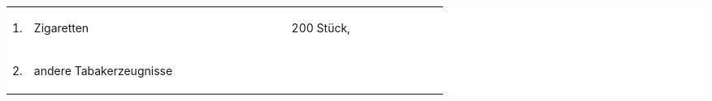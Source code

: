
<table width="100%" style="border: none;">

<colgroup>

<col align="left" width="5%">

</col>

<col align="left" width="9%">

</col>

<col align="left" width="50%">

</col>

<col align="left" width="36%">

</col>

</colgroup>

<tbody valign="top">

<tr>

<td style align="left" valign="top" charoff="50">

1\.

</div>

</div>

</div>

</div>

</td>

<td style colspan="2" align="left" valign="top" charoff="50">

Zigaretten

</td>

<td style align="left" valign="top" charoff="50">

200 Stück,

</td>

</tr>

<tr>

<td style align="left" valign="top" charoff="50">

2\.

</td>

<td style colspan="2" align="left" valign="top" charoff="50">

andere Tabakerzeugnisse
